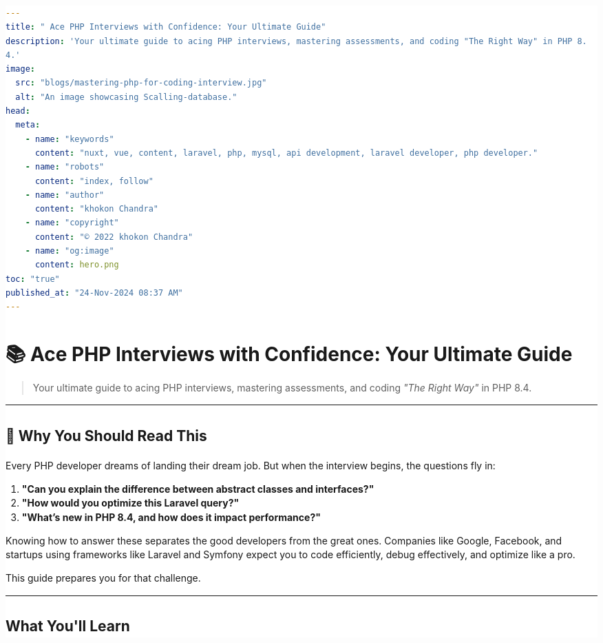 ```yaml
---
title: " Ace PHP Interviews with Confidence: Your Ultimate Guide"
description: 'Your ultimate guide to acing PHP interviews, mastering assessments, and coding "The Right Way" in PHP 8.4.'
image:
  src: "blogs/mastering-php-for-coding-interview.jpg"
  alt: "An image showcasing Scalling-database."
head:
  meta:
    - name: "keywords"
      content: "nuxt, vue, content, laravel, php, mysql, api development, laravel developer, php developer."
    - name: "robots"
      content: "index, follow"
    - name: "author"
      content: "khokon Chandra"
    - name: "copyright"
      content: "© 2022 khokon Chandra"
    - name: "og:image"
      content: hero.png
toc: "true"
published_at: "24-Nov-2024 08:37 AM"
---
```


# 📚  Ace PHP Interviews with Confidence: Your Ultimate Guide

> Your ultimate guide to acing PHP interviews, mastering assessments, and coding _"The Right Way"_ in PHP 8.4.

---

## **👋 Why You Should Read This**

Every PHP developer dreams of landing their dream job. But when the interview begins, the questions fly in:

1. **"Can you explain the difference between abstract classes and interfaces?"**
2. **"How would you optimize this Laravel query?"**
3. **"What’s new in PHP 8.4, and how does it impact performance?"**

Knowing how to answer these separates the good developers from the great ones. Companies like Google, Facebook, and startups using frameworks like Laravel and Symfony expect you to code efficiently, debug effectively, and optimize like a pro.

This guide prepares you for that challenge.

---

## **What You'll Learn**
